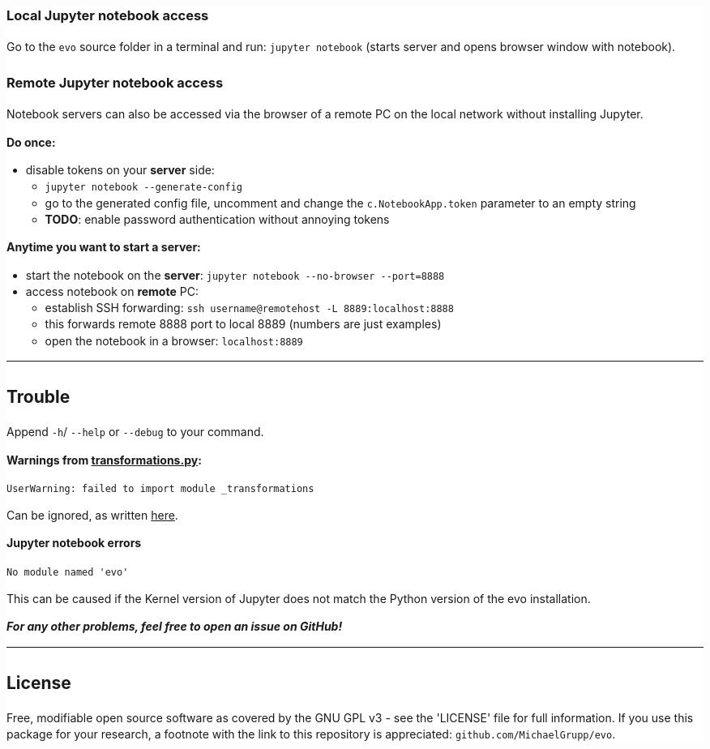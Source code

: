 ### Local Jupyter notebook access

Go to the `evo` source folder in a terminal and run: `jupyter notebook` (starts server and opens browser window with notebook).

### Remote Jupyter notebook access

Notebook servers can also be accessed via the browser of a remote PC on the local network without installing Jupyter.

**Do once:**

* disable tokens on your **server** side:
  * `jupyter notebook --generate-config`
  * go to the generated config file, uncomment and change the `c.NotebookApp.token` parameter to an empty string
  * **TODO**: enable password authentication without annoying tokens

**Anytime you want to start a server:**

* start the notebook on the **server**: `jupyter notebook --no-browser --port=8888`
* access notebook on **remote** PC:
  * establish SSH forwarding: `ssh username@remotehost -L 8889:localhost:8888`
  * this forwards remote 8888 port to local 8889 (numbers are just examples)
  * open the notebook in a browser: `localhost:8889`

---

## Trouble

Append `-h`/ `--help` or `--debug` to your command.

**Warnings from [transformations.py](evo/algorithms/transformations.py):**

`UserWarning: failed to import module _transformations`

Can be ignored, as written [here](https://simoncblyth.bitbucket.io/env/notes/graphics/transformations/transformations/?).


**Jupyter notebook errors**

`No module named 'evo'`

This can be caused if the Kernel version of Jupyter does not match the Python version of the evo installation.


***For any other problems, feel free to open an issue on GitHub!***

---

## License

Free, modifiable open source software as covered by the GNU GPL v3 - see the 'LICENSE' file for full information. If you use this package for your research, a footnote with the link to this repository is appreciated: `github.com/MichaelGrupp/evo`.
